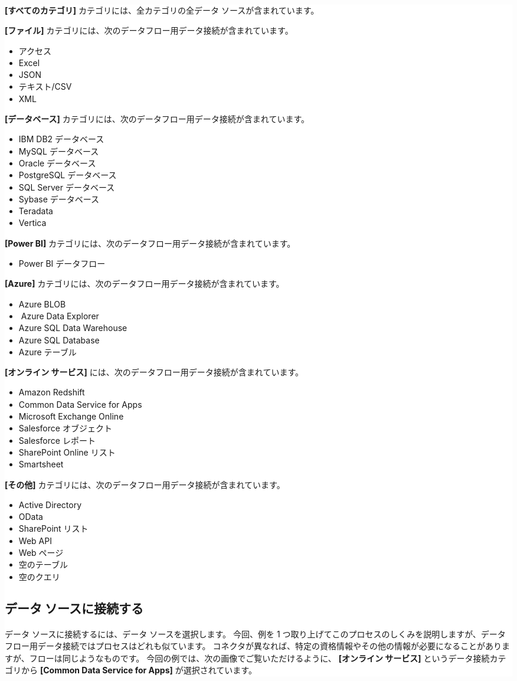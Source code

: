 **[すべてのカテゴリ]** カテゴリには、全カテゴリの全データ ソースが含まれています。 

**[ファイル]** カテゴリには、次のデータフロー用データ接続が含まれています。

* アクセス
* Excel
* JSON
* テキスト/CSV
* XML

**[データベース]** カテゴリには、次のデータフロー用データ接続が含まれています。

* IBM DB2 データベース
* MySQL データベース
* Oracle データベース
* PostgreSQL データベース
* SQL Server データベース
* Sybase データベース
* Teradata
* Vertica

**[Power BI]** カテゴリには、次のデータフロー用データ接続が含まれています。

* Power BI データフロー

**[Azure]** カテゴリには、次のデータフロー用データ接続が含まれています。

* Azure BLOB
*  Azure Data Explorer
* Azure SQL Data Warehouse
* Azure SQL Database
* Azure テーブル

**[オンライン サービス]** には、次のデータフロー用データ接続が含まれています。

* Amazon Redshift
* Common Data Service for Apps
* Microsoft Exchange Online
* Salesforce オブジェクト
* Salesforce レポート
* SharePoint Online リスト
* Smartsheet

**[その他]** カテゴリには、次のデータフロー用データ接続が含まれています。

* Active Directory
* OData
* SharePoint リスト
* Web API
* Web ページ
* 空のテーブル
* 空のクエリ


## <a name="connecting-to-a-data-source"></a>データ ソースに接続する

データ ソースに接続するには、データ ソースを選択します。 今回、例を 1 つ取り上げてこのプロセスのしくみを説明しますが、データフロー用データ接続ではプロセスはどれも似ています。 コネクタが異なれば、特定の資格情報やその他の情報が必要になることがありますが、フローは同じようなものです。 今回の例では、次の画像でご覧いただけるように、 **[オンライン サービス]** というデータ接続カテゴリから **[Common Data Service for Apps]** が選択されています。
